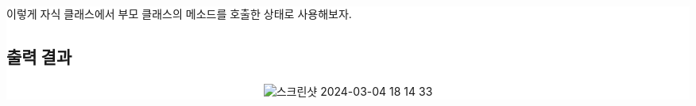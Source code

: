 이렇게 자식 클래스에서 부모 클래스의 메소드를 호출한 상태로 사용해보자.

## 출력 결과
<p align=center>
<img width="292" alt="스크린샷 2024-03-04 18 14 33" src="https://github.com/hamsangjin/TIL/assets/103736614/2f00078e-bdd2-448b-9d50-33da80f1fe81">
</p>
